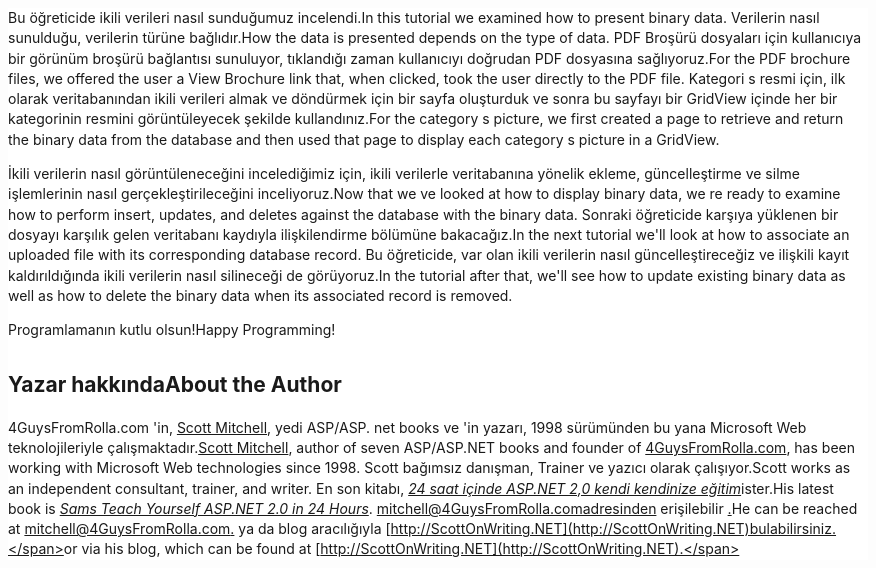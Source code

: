 <span data-ttu-id="fd13c-258">Bu öğreticide ikili verileri nasıl sunduğumuz incelendi.</span><span class="sxs-lookup"><span data-stu-id="fd13c-258">In this tutorial we examined how to present binary data.</span></span> <span data-ttu-id="fd13c-259">Verilerin nasıl sunulduğu, verilerin türüne bağlıdır.</span><span class="sxs-lookup"><span data-stu-id="fd13c-259">How the data is presented depends on the type of data.</span></span> <span data-ttu-id="fd13c-260">PDF Broşürü dosyaları için kullanıcıya bir görünüm broşürü bağlantısı sunuluyor, tıklandığı zaman kullanıcıyı doğrudan PDF dosyasına sağlıyoruz.</span><span class="sxs-lookup"><span data-stu-id="fd13c-260">For the PDF brochure files, we offered the user a View Brochure link that, when clicked, took the user directly to the PDF file.</span></span> <span data-ttu-id="fd13c-261">Kategori s resmi için, ilk olarak veritabanından ikili verileri almak ve döndürmek için bir sayfa oluşturduk ve sonra bu sayfayı bir GridView içinde her bir kategorinin resmini görüntüleyecek şekilde kullandınız.</span><span class="sxs-lookup"><span data-stu-id="fd13c-261">For the category s picture, we first created a page to retrieve and return the binary data from the database and then used that page to display each category s picture in a GridView.</span></span>

<span data-ttu-id="fd13c-262">İkili verilerin nasıl görüntüleneceğini incelediğimiz için, ikili verilerle veritabanına yönelik ekleme, güncelleştirme ve silme işlemlerinin nasıl gerçekleştirileceğini inceliyoruz.</span><span class="sxs-lookup"><span data-stu-id="fd13c-262">Now that we ve looked at how to display binary data, we re ready to examine how to perform insert, updates, and deletes against the database with the binary data.</span></span> <span data-ttu-id="fd13c-263">Sonraki öğreticide karşıya yüklenen bir dosyayı karşılık gelen veritabanı kaydıyla ilişkilendirme bölümüne bakacağız.</span><span class="sxs-lookup"><span data-stu-id="fd13c-263">In the next tutorial we'll look at how to associate an uploaded file with its corresponding database record.</span></span> <span data-ttu-id="fd13c-264">Bu öğreticide, var olan ikili verilerin nasıl güncelleştireceğiz ve ilişkili kayıt kaldırıldığında ikili verilerin nasıl silineceği de görüyoruz.</span><span class="sxs-lookup"><span data-stu-id="fd13c-264">In the tutorial after that, we'll see how to update existing binary data as well as how to delete the binary data when its associated record is removed.</span></span>

<span data-ttu-id="fd13c-265">Programlamanın kutlu olsun!</span><span class="sxs-lookup"><span data-stu-id="fd13c-265">Happy Programming!</span></span>

## <a name="about-the-author"></a><span data-ttu-id="fd13c-266">Yazar hakkında</span><span class="sxs-lookup"><span data-stu-id="fd13c-266">About the Author</span></span>

<span data-ttu-id="fd13c-267">4GuysFromRolla.com 'in, [Scott Mitchell](http://www.4guysfromrolla.com/ScottMitchell.shtml), yedi ASP/ASP. net books ve [](http://www.4guysfromrolla.com)'in yazarı, 1998 sürümünden bu yana Microsoft Web teknolojileriyle çalışmaktadır.</span><span class="sxs-lookup"><span data-stu-id="fd13c-267">[Scott Mitchell](http://www.4guysfromrolla.com/ScottMitchell.shtml), author of seven ASP/ASP.NET books and founder of [4GuysFromRolla.com](http://www.4guysfromrolla.com), has been working with Microsoft Web technologies since 1998.</span></span> <span data-ttu-id="fd13c-268">Scott bağımsız danışman, Trainer ve yazıcı olarak çalışıyor.</span><span class="sxs-lookup"><span data-stu-id="fd13c-268">Scott works as an independent consultant, trainer, and writer.</span></span> <span data-ttu-id="fd13c-269">En son kitabı, [*24 saat içinde ASP.NET 2,0 kendi kendinize eğitim*](https://www.amazon.com/exec/obidos/ASIN/0672327384/4guysfromrollaco)ister.</span><span class="sxs-lookup"><span data-stu-id="fd13c-269">His latest book is [*Sams Teach Yourself ASP.NET 2.0 in 24 Hours*](https://www.amazon.com/exec/obidos/ASIN/0672327384/4guysfromrollaco).</span></span> <span data-ttu-id="fd13c-270">mitchell@4GuysFromRolla.comadresinden erişilebilir [.](mailto:mitchell@4GuysFromRolla.com)</span><span class="sxs-lookup"><span data-stu-id="fd13c-270">He can be reached at [mitchell@4GuysFromRolla.com.](mailto:mitchell@4GuysFromRolla.com)</span></span> <span data-ttu-id="fd13c-271">ya da blog aracılığıyla [http://ScottOnWriting.NET](http://ScottOnWriting.NET)bulabilirsiniz.</span><span class="sxs-lookup"><span data-stu-id="fd13c-271">or via his blog, which can be found at [http://ScottOnWriting.NET](http://ScottOnWriting.NET).</span></span>
